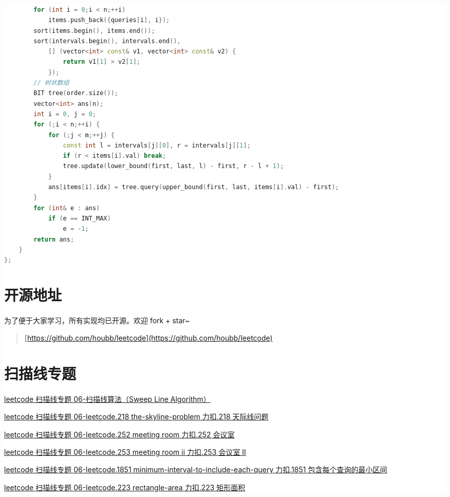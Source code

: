 ```c++
        for (int i = 0;i < n;++i)
            items.push_back({queries[i], i});
        sort(items.begin(), items.end());
        sort(intervals.begin(), intervals.end(),
            [] (vector<int> const& v1, vector<int> const& v2) {
                return v1[1] > v2[1];
            });
        // 树状数组
        BIT tree(order.size());
        vector<int> ans(n);
        int i = 0, j = 0;
        for (;i < n;++i) {
            for (;j < m;++j) {
                const int l = intervals[j][0], r = intervals[j][1];
                if (r < items[i].val) break;
                tree.update(lower_bound(first, last, l) - first, r - l + 1);
            }
            ans[items[i].idx] = tree.query(upper_bound(first, last, items[i].val) - first);
        }
        for (int& e : ans)
            if (e == INT_MAX)
                e = -1;
        return ans;
    }
};
```

# 开源地址

为了便于大家学习，所有实现均已开源。欢迎 fork + star~

> [https://github.com/houbb/leetcode](https://github.com/houbb/leetcode)

# 扫描线专题

[leetcode 扫描线专题 06-扫描线算法（Sweep Line Algorithm）](https://houbb.github.io/2020/06/08/algorithm-000-leetcode-data-struct-001-array-06-000-sweep-line-intro)

[leetcode 扫描线专题 06-leetcode.218 the-skyline-problem 力扣.218 天际线问题](https://houbb.github.io/2020/06/08/algorithm-000-leetcode-data-struct-001-array-06-218-sweep-line-skyline)

[leetcode 扫描线专题 06-leetcode.252 meeting room 力扣.252 会议室](https://houbb.github.io/2020/06/08/algorithm-000-leetcode-data-struct-001-array-06-252-sweep-line-meeting-room)

[leetcode 扫描线专题 06-leetcode.253 meeting room ii 力扣.253 会议室 II](https://houbb.github.io/2020/06/08/algorithm-000-leetcode-data-struct-001-array-06-253-sweep-line-meeting-room-ii)

[leetcode 扫描线专题 06-leetcode.1851 minimum-interval-to-include-each-query 力扣.1851 包含每个查询的最小区间](https://houbb.github.io/2020/06/08/algorithm-000-leetcode-data-struct-001-array-06-1851-sweep-line-minimum-interval-to-include-each-query)

[leetcode 扫描线专题 06-leetcode.223 rectangle-area 力扣.223 矩形面积](https://houbb.github.io/2020/06/08/algorithm-000-leetcode-data-struct-001-array-06-223-sweep-line-rectangle-area)
